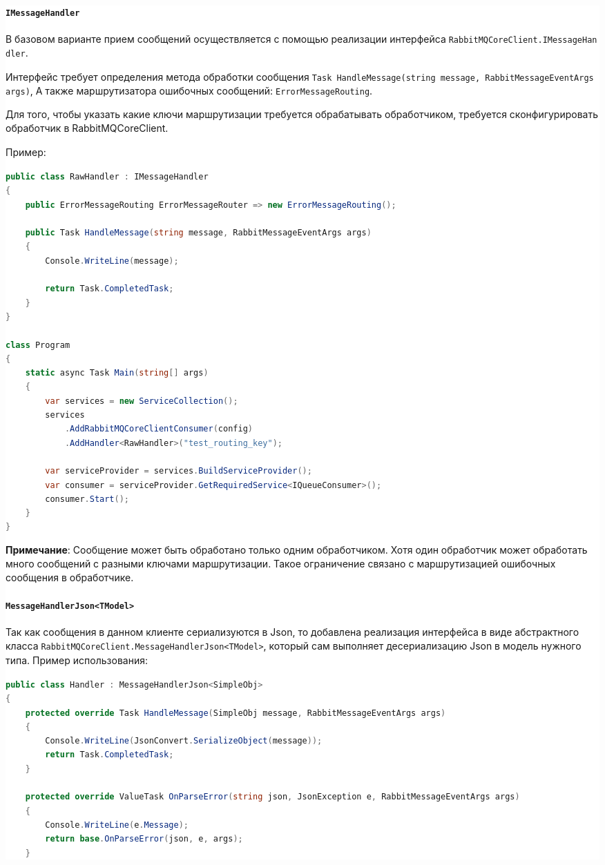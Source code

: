 #### `IMessageHandler`
В базовом варианте прием сообщений осуществляется с помощью реализации интерфейса `RabbitMQCoreClient.IMessageHandler`.

Интерфейс требует определения метода обработки сообщения `Task HandleMessage(string message, RabbitMessageEventArgs args)`,
А также маршрутизатора ошибочных сообщений: `ErrorMessageRouting`.

Для того, чтобы указать какие ключи маршрутизации требуется обрабатывать обработчиком, требуется сконфигурировать обработчик в RabbitMQCoreClient.

Пример:

```csharp
public class RawHandler : IMessageHandler
{
    public ErrorMessageRouting ErrorMessageRouter => new ErrorMessageRouting();

    public Task HandleMessage(string message, RabbitMessageEventArgs args)
    {
        Console.WriteLine(message);

        return Task.CompletedTask;
    }
}

class Program
{
    static async Task Main(string[] args)
    {
        var services = new ServiceCollection();
        services
            .AddRabbitMQCoreClientConsumer(config)
            .AddHandler<RawHandler>("test_routing_key");

        var serviceProvider = services.BuildServiceProvider();
        var consumer = serviceProvider.GetRequiredService<IQueueConsumer>();
        consumer.Start();
    }
}
```

**Примечание**: Сообщение может быть обработано только одним обработчиком. Хотя один обработчик может обработать много сообщений с разными ключами маршрутизации.
Такое ограничение связано с маршрутизацией ошибочных сообщения в обработчике.

#### `MessageHandlerJson<TModel>`

Так как сообщения в данном клиенте сериализуются в Json, то добавлена реализация интерфейса в виде абстрактного класса `RabbitMQCoreClient.MessageHandlerJson<TModel>`,
который сам выполняет десериализацию Json в модель нужного типа. Пример использования:

```csharp
public class Handler : MessageHandlerJson<SimpleObj>
{
    protected override Task HandleMessage(SimpleObj message, RabbitMessageEventArgs args)
    {
        Console.WriteLine(JsonConvert.SerializeObject(message));
        return Task.CompletedTask;
    }

    protected override ValueTask OnParseError(string json, JsonException e, RabbitMessageEventArgs args)
    {
        Console.WriteLine(e.Message);
        return base.OnParseError(json, e, args);
    }
```